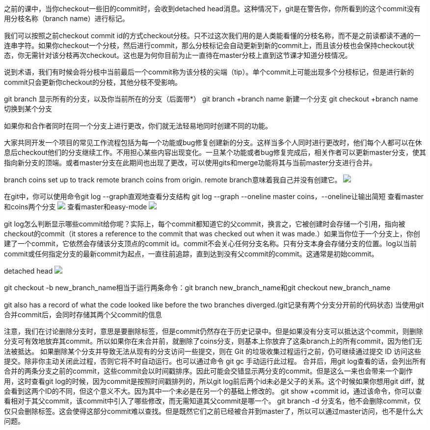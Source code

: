 之前的课中，当你checkout一些旧的commit时，会收到detached head消息。这种情况下，git是在警告你，你所看到的这个commit没有用分枝名称（branch name）进行标记。

我们可以按照之前checkout commit id的方式checkout分枝。只不过这次我们用的是人类能看懂的分枝名称，而不是之前读都读不通的一连串字符。如果你checkout一个分枝，然后进行commit，那么分枝标记会自动更新到新的commit上，而且该分枝也会保持checkout状态，你无需针对该分枝再次checkout。这也是为何你目前为止一直待在master分枝上直到这节课才知道分枝情况。

说到术语，我们有时候会将分枝中当前最后一个commit称为该分枝的尖端（tip）。单个commit上可能出现多个分枝标记，但是进行新的commit只会更新你checkout的分枝，其他分枝不受影响。

git branch
显示所有的分支，以及你当前所在的分支（后面带\*）
git branch +branch name
新建一个分支
git checkout +branch name
切换到某个分支


如果你和合作者同时在同一个分支上进行更改，你们就无法轻易地同时创建不同的功能。

大家共同开发一个项目的常见工作流程包括为每一个功能或bug修复创建新的分支。这样当多个人同时进行更改时，他们每个人都可以在休息后checkout他们的分支继续工作。不用担心某些内容出现变化。一旦某个功能或者bug修复完成后，相关作者可以更新master分支，使其指向新分支的顶端。或者master分支在此期间也出现了更改，可以使用gits和merge功能将其与当前master分支进行合并。

branch coins set up to track remote branch coins from origin.
remote branch意味着我自己并没有创建它。
![](http://ww1.sinaimg.cn/large/6ab8b972gy1fgpou8an44j20fp01qa9x.jpg)

在git中，你可以使用命令git log --graph直观地查看分支结构
git log --graph --oneline master coins，--oneline让输出简短  查看master和coins两个分支
![](http://ww1.sinaimg.cn/large/6ab8b972gy1fgpore7uzij20f909qwf1.jpg)
查看master和easy-mode
![](http://ww1.sinaimg.cn/large/6ab8b972gy1fgpoxf3rq3j20g509tdgf.jpg)

git log怎么判断显示哪些commit给你呢？实际上，每个commit都知道它的父commit，换言之，它被创建时会存储一个引用，指向被checkout的commit（it stores a reference to the commit that was checked out when it was made.）如果当你位于一个分支上，你创建了一个commit，它依然会存储该分支顶点的commit id。commit不会关心任何分支名称。只有分支本身会存储分支的位置。log以当前commit或任何指定分支的最新commit为起点，一直往前追踪，直到达到没有父commit的commit。这通常是初始commit。

detached head
![](http://ww1.sinaimg.cn/large/6ab8b972gy1fgpqiar6h7j20s20dbdq1.jpg)

git checkout -b new\_branch\_name相当于运行两条命令：git branch new\_branch\_name和git checkout new\_branch\_name

git also has a record of what the code looked like before the two branches diverged.(git记录有两个分支分开前的代码状态)
当使用git合并commit后，会同时存储其两个父commit的信息

注意，我们在讨论删除分支时，意思是要删除标签，但是commit仍然存在于历史记录中。但是如果没有分支可以抵达这个commit，则删除分支可有效地放弃其commit。所以如果你在未合并前，就删除了coins分支，则基本上你放弃了这条branch上的所有commit，因为他们无法被抵达。
如果删除某个分支并导致无法从现有的分支访问一些提交，则在 Git 的垃圾收集过程运行之前，仍可继续通过提交 ID 访问这些提交。除非你主动关闭此过程，否则它将不时自动运行。也可以通过命令 git gc 手动运行此过程。
合并后，用git log查看的话，会列出所有合并的两条分支之前的commit，这些commit会以时间戳排序。因此可能会交错显示两分支的commit。但是这么一来也会带来一个副作用，这时查看git log的时候，因为commit是按照时间戳排列的，所以git log前后两个id未必是父子的关系。这个时候如果你想用git diff，就会看到这两个ID的不同，但这个意义不大。因为其中一个未必是在另一个的基础上修改的。
git show +commit id，通过该命令，你可以查看相对于其父commit，该commit中引入了哪些修改，而无需知道其父commit是哪一个。
git branch -d 分支名，他不会删除commit，仅仅只会删除标签。这会使得这部分commit难以查找。但是既然它们之前已经被合并到master了，所以可以通过master访问，也不是什么大问题。
